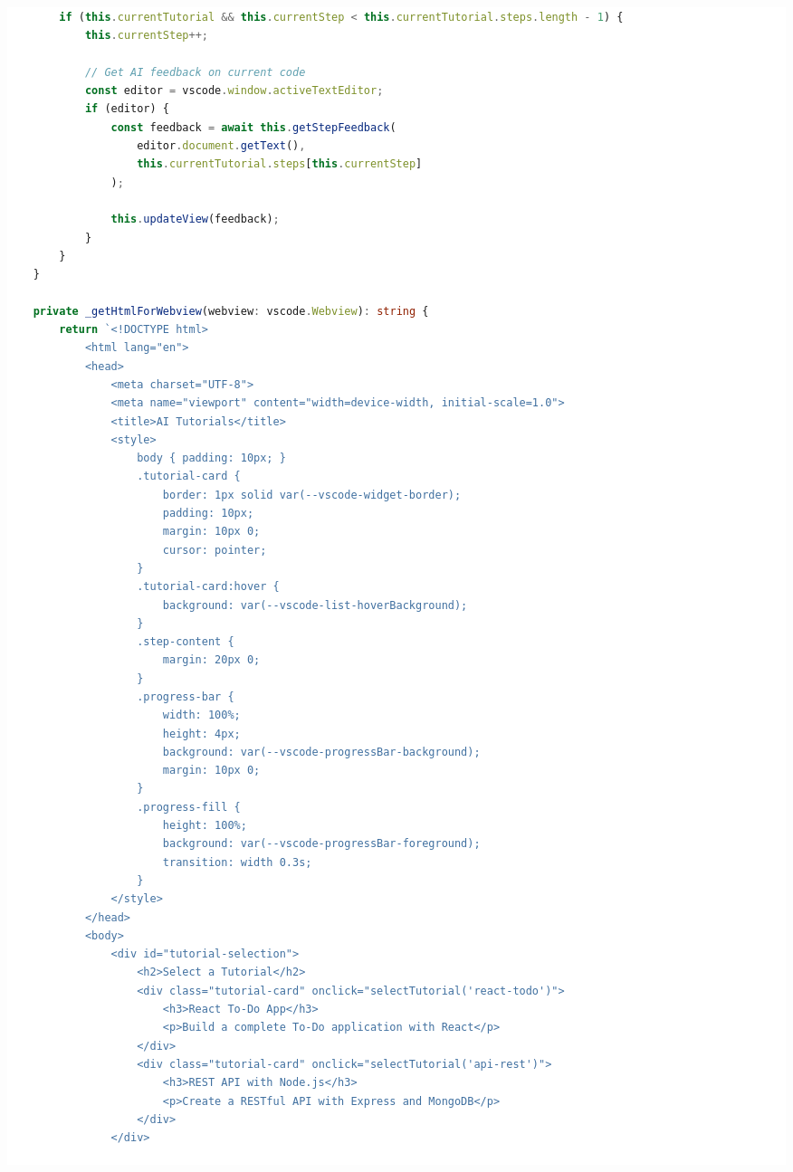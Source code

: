 ```typescript
        if (this.currentTutorial && this.currentStep < this.currentTutorial.steps.length - 1) {
            this.currentStep++;
            
            // Get AI feedback on current code
            const editor = vscode.window.activeTextEditor;
            if (editor) {
                const feedback = await this.getStepFeedback(
                    editor.document.getText(),
                    this.currentTutorial.steps[this.currentStep]
                );
                
                this.updateView(feedback);
            }
        }
    }

    private _getHtmlForWebview(webview: vscode.Webview): string {
        return `<!DOCTYPE html>
            <html lang="en">
            <head>
                <meta charset="UTF-8">
                <meta name="viewport" content="width=device-width, initial-scale=1.0">
                <title>AI Tutorials</title>
                <style>
                    body { padding: 10px; }
                    .tutorial-card { 
                        border: 1px solid var(--vscode-widget-border);
                        padding: 10px;
                        margin: 10px 0;
                        cursor: pointer;
                    }
                    .tutorial-card:hover {
                        background: var(--vscode-list-hoverBackground);
                    }
                    .step-content {
                        margin: 20px 0;
                    }
                    .progress-bar {
                        width: 100%;
                        height: 4px;
                        background: var(--vscode-progressBar-background);
                        margin: 10px 0;
                    }
                    .progress-fill {
                        height: 100%;
                        background: var(--vscode-progressBar-foreground);
                        transition: width 0.3s;
                    }
                </style>
            </head>
            <body>
                <div id="tutorial-selection">
                    <h2>Select a Tutorial</h2>
                    <div class="tutorial-card" onclick="selectTutorial('react-todo')">
                        <h3>React To-Do App</h3>
                        <p>Build a complete To-Do application with React</p>
                    </div>
                    <div class="tutorial-card" onclick="selectTutorial('api-rest')">
                        <h3>REST API with Node.js</h3>
                        <p>Create a RESTful API with Express and MongoDB</p>
                    </div>
                </div>
                
```